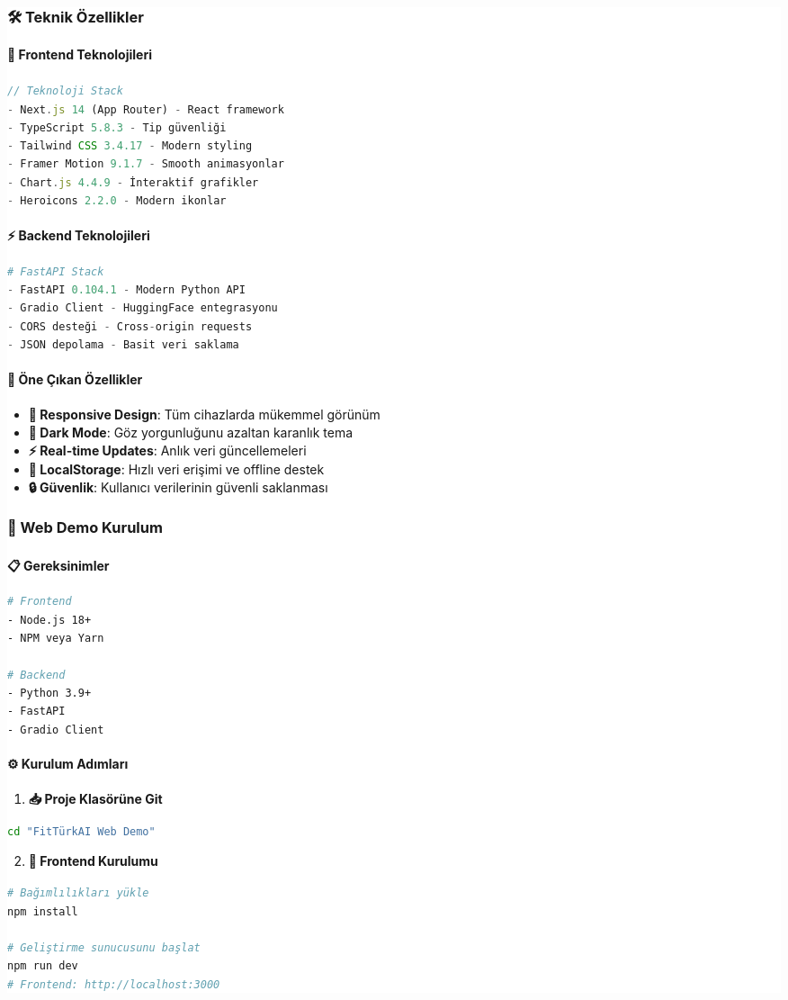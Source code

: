 ### 🛠️ Teknik Özellikler

#### 🎨 Frontend Teknolojileri
```typescript
// Teknoloji Stack
- Next.js 14 (App Router) - React framework
- TypeScript 5.8.3 - Tip güvenliği  
- Tailwind CSS 3.4.17 - Modern styling
- Framer Motion 9.1.7 - Smooth animasyonlar
- Chart.js 4.4.9 - İnteraktif grafikler
- Heroicons 2.2.0 - Modern ikonlar
```

#### ⚡ Backend Teknolojileri
```python
# FastAPI Stack
- FastAPI 0.104.1 - Modern Python API
- Gradio Client - HuggingFace entegrasyonu
- CORS desteği - Cross-origin requests
- JSON depolama - Basit veri saklama
```

#### 🎯 Öne Çıkan Özellikler
- **📱 Responsive Design**: Tüm cihazlarda mükemmel görünüm
- **🌙 Dark Mode**: Göz yorgunluğunu azaltan karanlık tema
- **⚡ Real-time Updates**: Anlık veri güncellemeleri
- **💾 LocalStorage**: Hızlı veri erişimi ve offline destek
- **🔒 Güvenlik**: Kullanıcı verilerinin güvenli saklanması

### 🚀 Web Demo Kurulum

#### 📋 Gereksinimler
```bash
# Frontend
- Node.js 18+ 
- NPM veya Yarn

# Backend  
- Python 3.9+
- FastAPI
- Gradio Client
```

#### ⚙️ Kurulum Adımları

1. **📥 Proje Klasörüne Git**
```bash
cd "FitTürkAI Web Demo"
```

2. **🎨 Frontend Kurulumu**
```bash
# Bağımlılıkları yükle
npm install

# Geliştirme sunucusunu başlat
npm run dev
# Frontend: http://localhost:3000
```
